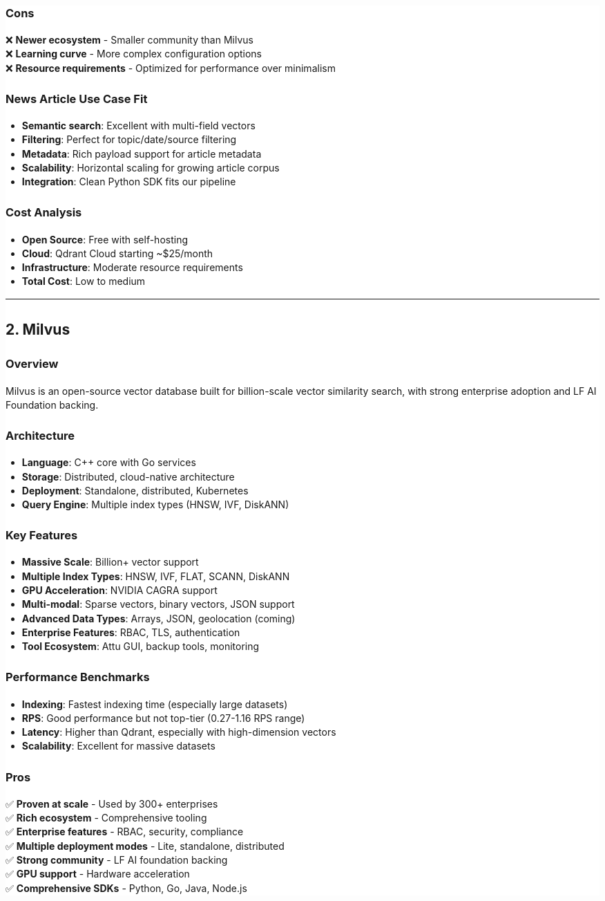 ### Cons
❌ **Newer ecosystem** - Smaller community than Milvus  
❌ **Learning curve** - More complex configuration options  
❌ **Resource requirements** - Optimized for performance over minimalism  

### News Article Use Case Fit
- **Semantic search**: Excellent with multi-field vectors
- **Filtering**: Perfect for topic/date/source filtering
- **Metadata**: Rich payload support for article metadata
- **Scalability**: Horizontal scaling for growing article corpus
- **Integration**: Clean Python SDK fits our pipeline

### Cost Analysis
- **Open Source**: Free with self-hosting
- **Cloud**: Qdrant Cloud starting ~$25/month
- **Infrastructure**: Moderate resource requirements
- **Total Cost**: Low to medium

---

## 2. Milvus

### Overview
Milvus is an open-source vector database built for billion-scale vector similarity search, with strong enterprise adoption and LF AI Foundation backing.

### Architecture
- **Language**: C++ core with Go services
- **Storage**: Distributed, cloud-native architecture
- **Deployment**: Standalone, distributed, Kubernetes
- **Query Engine**: Multiple index types (HNSW, IVF, DiskANN)

### Key Features
- **Massive Scale**: Billion+ vector support
- **Multiple Index Types**: HNSW, IVF, FLAT, SCANN, DiskANN
- **GPU Acceleration**: NVIDIA CAGRA support
- **Multi-modal**: Sparse vectors, binary vectors, JSON support
- **Advanced Data Types**: Arrays, JSON, geolocation (coming)
- **Enterprise Features**: RBAC, TLS, authentication
- **Tool Ecosystem**: Attu GUI, backup tools, monitoring

### Performance Benchmarks
- **Indexing**: Fastest indexing time (especially large datasets)
- **RPS**: Good performance but not top-tier (0.27-1.16 RPS range)
- **Latency**: Higher than Qdrant, especially with high-dimension vectors
- **Scalability**: Excellent for massive datasets

### Pros
✅ **Proven at scale** - Used by 300+ enterprises  
✅ **Rich ecosystem** - Comprehensive tooling  
✅ **Enterprise features** - RBAC, security, compliance  
✅ **Multiple deployment modes** - Lite, standalone, distributed  
✅ **Strong community** - LF AI foundation backing  
✅ **GPU support** - Hardware acceleration  
✅ **Comprehensive SDKs** - Python, Go, Java, Node.js  
